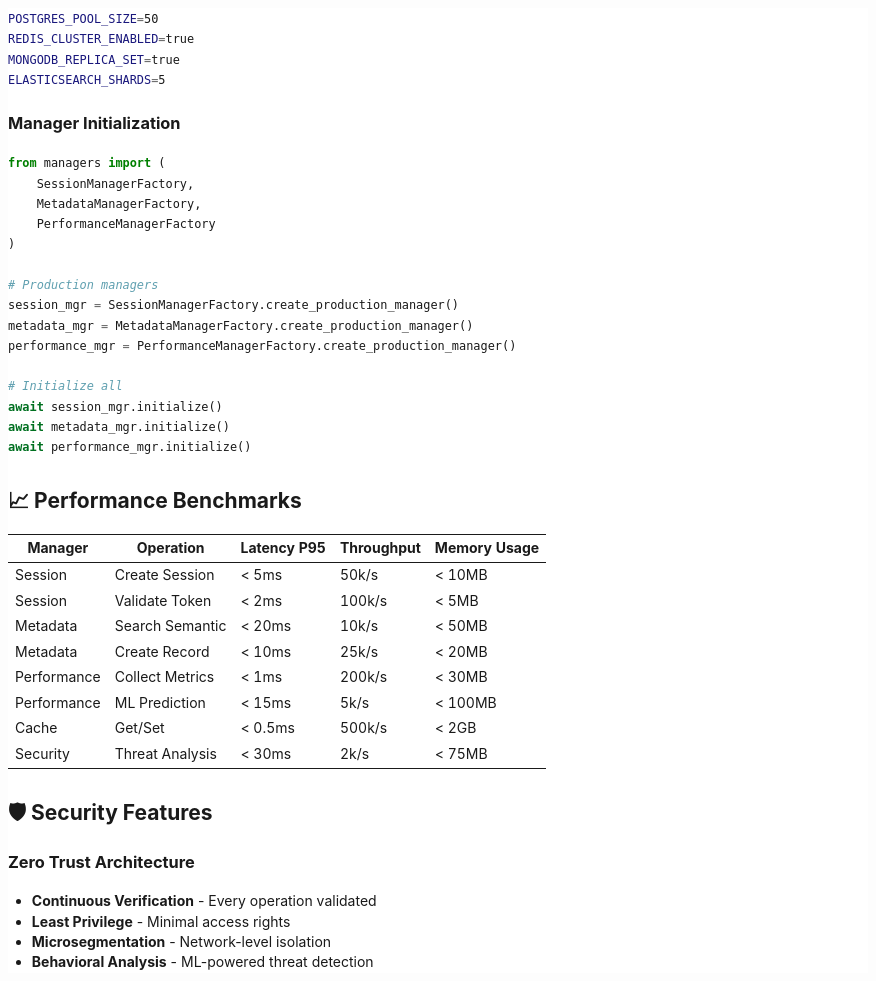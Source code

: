 ```bash
POSTGRES_POOL_SIZE=50
REDIS_CLUSTER_ENABLED=true
MONGODB_REPLICA_SET=true
ELASTICSEARCH_SHARDS=5
```

### Manager Initialization

```python
from managers import (
    SessionManagerFactory,
    MetadataManagerFactory,
    PerformanceManagerFactory
)

# Production managers
session_mgr = SessionManagerFactory.create_production_manager()
metadata_mgr = MetadataManagerFactory.create_production_manager()
performance_mgr = PerformanceManagerFactory.create_production_manager()

# Initialize all
await session_mgr.initialize()
await metadata_mgr.initialize()
await performance_mgr.initialize()
```

## 📈 Performance Benchmarks

| Manager | Operation | Latency P95 | Throughput | Memory Usage |
|---------|-----------|-------------|------------|--------------|
| Session | Create Session | < 5ms | 50k/s | < 10MB |
| Session | Validate Token | < 2ms | 100k/s | < 5MB |
| Metadata | Search Semantic | < 20ms | 10k/s | < 50MB |
| Metadata | Create Record | < 10ms | 25k/s | < 20MB |
| Performance | Collect Metrics | < 1ms | 200k/s | < 30MB |
| Performance | ML Prediction | < 15ms | 5k/s | < 100MB |
| Cache | Get/Set | < 0.5ms | 500k/s | < 2GB |
| Security | Threat Analysis | < 30ms | 2k/s | < 75MB |

## 🛡️ Security Features

### Zero Trust Architecture

- **Continuous Verification** - Every operation validated
- **Least Privilege** - Minimal access rights
- **Microsegmentation** - Network-level isolation
- **Behavioral Analysis** - ML-powered threat detection
